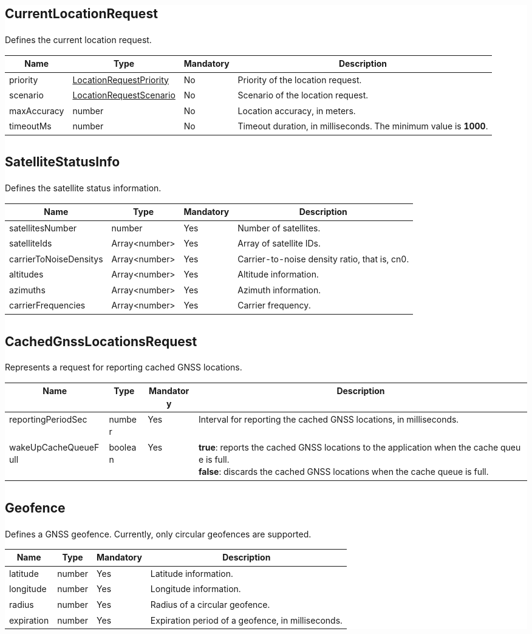 
## CurrentLocationRequest

Defines the current location request.

  | Name | Type | Mandatory | Description | 
| -------- | -------- | -------- | -------- |
| priority | [LocationRequestPriority](#locationrequestpriority) | No | Priority&nbsp;of&nbsp;the&nbsp;location&nbsp;request. | 
| scenario | [LocationRequestScenario](#locationrequestscenario) | No | Scenario&nbsp;of&nbsp;the&nbsp;location&nbsp;request. | 
| maxAccuracy | number | No | Location&nbsp;accuracy,&nbsp;in&nbsp;meters. | 
| timeoutMs | number | No | Timeout&nbsp;duration,&nbsp;in&nbsp;milliseconds.&nbsp;The&nbsp;minimum&nbsp;value&nbsp;is&nbsp;**1000**. | 


## SatelliteStatusInfo

Defines the satellite status information.

  | Name | Type | Mandatory | Description | 
| -------- | -------- | -------- | -------- |
| satellitesNumber | number | Yes | Number&nbsp;of&nbsp;satellites. | 
| satelliteIds | Array&lt;number&gt; | Yes | Array&nbsp;of&nbsp;satellite&nbsp;IDs. | 
| carrierToNoiseDensitys | Array&lt;number&gt; | Yes | Carrier-to-noise&nbsp;density&nbsp;ratio,&nbsp;that&nbsp;is,&nbsp;cn0. | 
| altitudes | Array&lt;number&gt; | Yes | Altitude&nbsp;information. | 
| azimuths | Array&lt;number&gt; | Yes | Azimuth&nbsp;information. | 
| carrierFrequencies | Array&lt;number&gt; | Yes | Carrier&nbsp;frequency. | 


## CachedGnssLocationsRequest

Represents a request for reporting cached GNSS locations.

  | Name | Type | Mandatory | Description | 
| -------- | -------- | -------- | -------- |
| reportingPeriodSec | number | Yes | Interval&nbsp;for&nbsp;reporting&nbsp;the&nbsp;cached&nbsp;GNSS&nbsp;locations,&nbsp;in&nbsp;milliseconds. | 
| wakeUpCacheQueueFull | boolean | Yes | **true**:&nbsp;reports&nbsp;the&nbsp;cached&nbsp;GNSS&nbsp;locations&nbsp;to&nbsp;the&nbsp;application&nbsp;when&nbsp;the&nbsp;cache&nbsp;queue&nbsp;is&nbsp;full.<br/>**false**:&nbsp;discards&nbsp;the&nbsp;cached&nbsp;GNSS&nbsp;locations&nbsp;when&nbsp;the&nbsp;cache&nbsp;queue&nbsp;is&nbsp;full. | 


## Geofence

Defines a GNSS geofence. Currently, only circular geofences are supported.

  | Name | Type | Mandatory | Description | 
| -------- | -------- | -------- | -------- |
| latitude | number | Yes | Latitude&nbsp;information. | 
| longitude | number | Yes | Longitude&nbsp;information. | 
| radius | number | Yes | Radius&nbsp;of&nbsp;a&nbsp;circular&nbsp;geofence. | 
| expiration | number | Yes | Expiration&nbsp;period&nbsp;of&nbsp;a&nbsp;geofence,&nbsp;in&nbsp;milliseconds. | 
